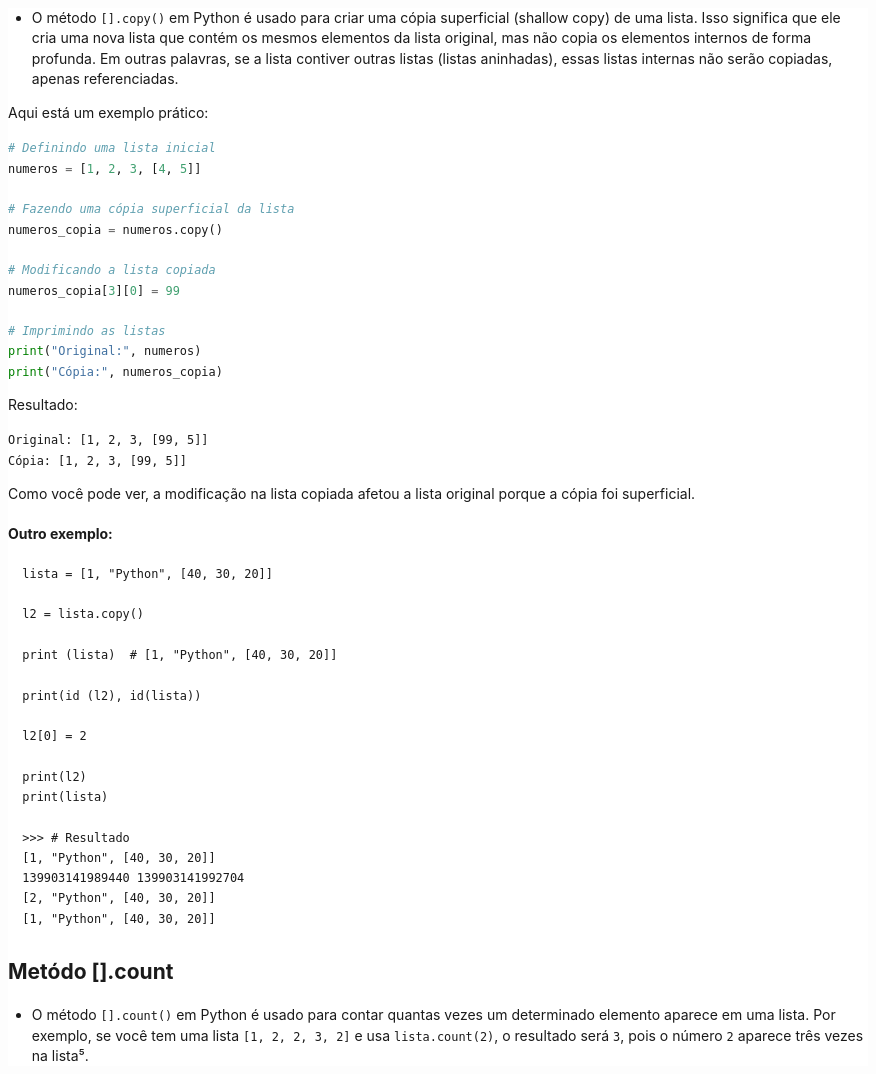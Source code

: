 * O método `[].copy()` em Python é usado para criar uma cópia superficial (shallow copy) de uma lista. Isso significa que ele cria uma nova lista que contém os mesmos elementos da lista original, mas não copia os elementos internos de forma profunda. Em outras palavras, se a lista contiver outras listas (listas aninhadas), essas listas internas não serão copiadas, apenas referenciadas.

Aqui está um exemplo prático:

```python
# Definindo uma lista inicial
numeros = [1, 2, 3, [4, 5]]

# Fazendo uma cópia superficial da lista
numeros_copia = numeros.copy()

# Modificando a lista copiada
numeros_copia[3][0] = 99

# Imprimindo as listas
print("Original:", numeros)
print("Cópia:", numeros_copia)
```

Resultado:
```
Original: [1, 2, 3, [99, 5]]
Cópia: [1, 2, 3, [99, 5]]
```

Como você pode ver, a modificação na lista copiada afetou a lista original porque a cópia foi superficial.

#### Outro exemplo:

      lista = [1, "Python", [40, 30, 20]]

      l2 = lista.copy()

      print (lista)  # [1, "Python", [40, 30, 20]]

      print(id (l2), id(lista))

      l2[0] = 2

      print(l2)
      print(lista)

      >>> # Resultado
      [1, "Python", [40, 30, 20]]
      139903141989440 139903141992704
      [2, "Python", [40, 30, 20]]
      [1, "Python", [40, 30, 20]]

## Metódo [].count

* O método `[].count()` em Python é usado para contar quantas vezes um determinado elemento aparece em uma lista. Por exemplo, se você tem uma lista `[1, 2, 2, 3, 2]` e usa `lista.count(2)`, o resultado será `3`, pois o número `2` aparece três vezes na lista⁵.
